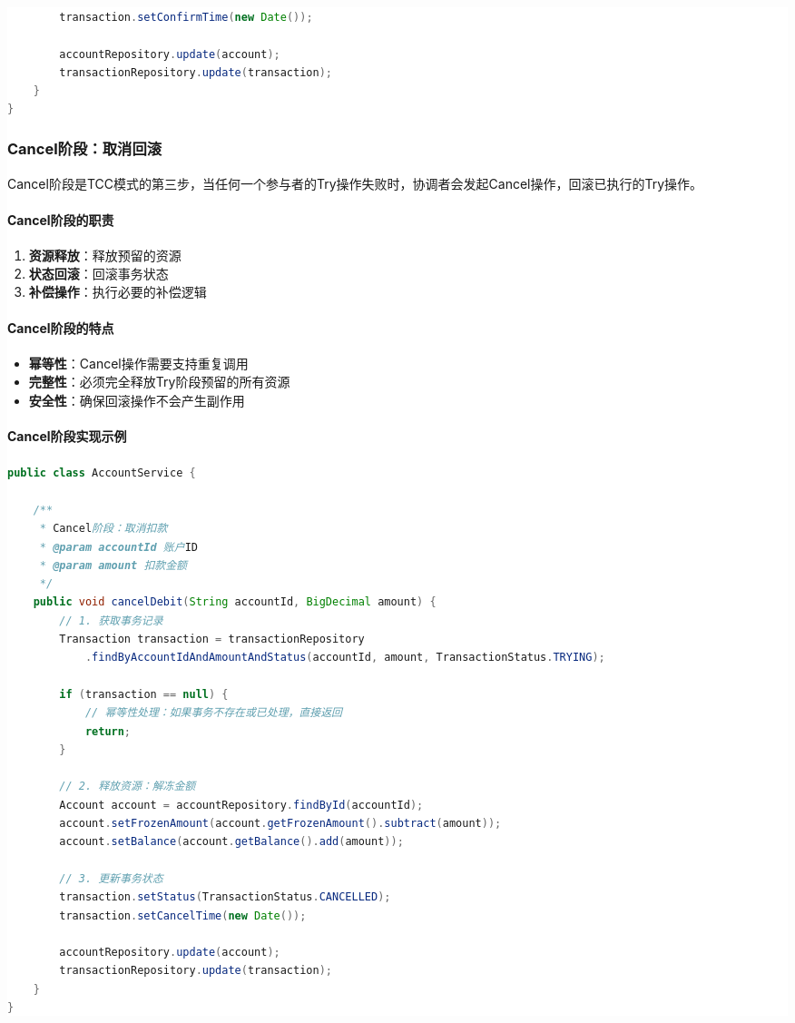 ```java
        transaction.setConfirmTime(new Date());
        
        accountRepository.update(account);
        transactionRepository.update(transaction);
    }
}
```

### Cancel阶段：取消回滚

Cancel阶段是TCC模式的第三步，当任何一个参与者的Try操作失败时，协调者会发起Cancel操作，回滚已执行的Try操作。

#### Cancel阶段的职责

1. **资源释放**：释放预留的资源
2. **状态回滚**：回滚事务状态
3. **补偿操作**：执行必要的补偿逻辑

#### Cancel阶段的特点

- **幂等性**：Cancel操作需要支持重复调用
- **完整性**：必须完全释放Try阶段预留的所有资源
- **安全性**：确保回滚操作不会产生副作用

#### Cancel阶段实现示例

```java
public class AccountService {
    
    /**
     * Cancel阶段：取消扣款
     * @param accountId 账户ID
     * @param amount 扣款金额
     */
    public void cancelDebit(String accountId, BigDecimal amount) {
        // 1. 获取事务记录
        Transaction transaction = transactionRepository
            .findByAccountIdAndAmountAndStatus(accountId, amount, TransactionStatus.TRYING);
        
        if (transaction == null) {
            // 幂等性处理：如果事务不存在或已处理，直接返回
            return;
        }
        
        // 2. 释放资源：解冻金额
        Account account = accountRepository.findById(accountId);
        account.setFrozenAmount(account.getFrozenAmount().subtract(amount));
        account.setBalance(account.getBalance().add(amount));
        
        // 3. 更新事务状态
        transaction.setStatus(TransactionStatus.CANCELLED);
        transaction.setCancelTime(new Date());
        
        accountRepository.update(account);
        transactionRepository.update(transaction);
    }
}
```
